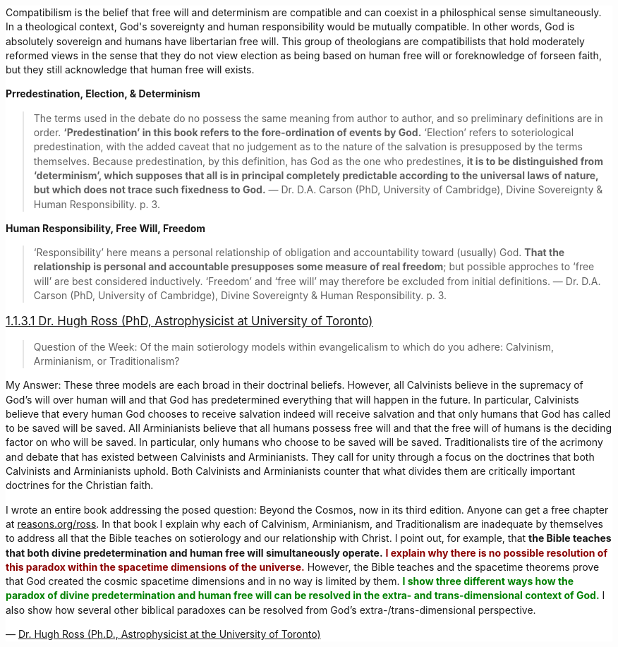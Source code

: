 

Compatibilism is the belief that free will and determinism are compatible and can coexist in a philosphical sense simultaneously. In a theological context, God's sovereignty and human responsibility would be mutually compatible. In other words, God is absolutely sovereign and humans have libertarian free will. This group of theologians are compatibilists that hold moderately reformed views in the sense that they do not view election as being based on human free will or foreknowledge of forseen faith, but they still acknowledge that human free will exists.

**Prredestination, Election, & Determinism**

> The terms used in the debate do no possess the same meaning from author to author, and so preliminary definitions are in order. **&lsquo;Predestination&rsquo; in this book refers to the fore-ordination of events by God.** &lsquo;Election&rsquo; refers to soteriological predestination, with the added caveat that no judgement as to the nature of the salvation is presupposed by the terms themselves. Because predestination, by this definition, has God as the one who predestines, **it is to be distinguished from &lsquo;determinism&rsquo;, which supposes that all is in principal completely predictable according to the universal laws of nature, but which does not trace such fixedness to God.** &mdash; Dr. D.A. Carson (PhD, University of Cambridge), Divine Sovereignty & Human Responsibility. p. 3.

**Human Responsibility, Free Will, Freedom**

> &lsquo;Responsibility&rsquo; here means a personal relationship of obligation and accountability toward (usually) God. **That the relationship is personal and accountable presupposes some measure of real freedom**; but possible approches to &lsquo;free will&rsquo; are best considered inductively. &lsquo;Freedom&rsquo; and &lsquo;free will&rsquo; may therefore be excluded from initial definitions. &mdash; Dr. D.A. Carson (PhD, University of Cambridge), Divine Sovereignty & Human Responsibility. p. 3.




<a name="ross" href="#contents" style="font-size:1.2em;">1.1.3.1 Dr. Hugh Ross (PhD, Astrophysicist at University of Toronto)</a>

> Question of the Week: Of the main sotierology models within evangelicalism to which do you adhere: Calvinism, Arminianism, or Traditionalism?
>
My Answer: These three models are each broad in their doctrinal beliefs. However, all Calvinists believe in the supremacy of God’s will over human will and that God has predetermined everything that will happen in the future. In particular, Calvinists believe that every human God chooses to receive salvation indeed will receive salvation and that only humans that God has called to be saved will be saved. All Arminianists believe that all humans possess free will and that the free will of humans is the deciding factor on who will be saved. In particular, only humans who choose to be saved will be saved. Traditionalists tire of the acrimony and debate that has existed between Calvinists and Arminianists. They call for unity through a focus on the doctrines that both Calvinists and Arminianists uphold. Both Calvinists and Arminianists counter that what divides them are critically important doctrines for the Christian faith. 
>
I wrote an entire book addressing the posed question: Beyond the Cosmos, now in its third edition. Anyone can get a free chapter at [reasons.org/ross](https://reasons.org/connect-to-a-scholar/ross). In that book I explain why each of Calvinism, Arminianism, and Traditionalism are inadequate by themselves to address all that the Bible teaches on sotierology and our relationship with Christ. I point out, for example, that **the Bible teaches that both divine predetermination and human free will simultaneously operate.** <span style="font-weight:bold;color:darkred;">I explain why there is no possible resolution of this paradox within the spacetime dimensions of the universe.</span> However, the Bible teaches and the spacetime theorems prove that God created the cosmic spacetime dimensions and in no way is limited by them. <span style="font-weight:bold;color:green;">I show three different ways how the paradox of divine predetermination and human free will can be resolved in the extra- and trans-dimensional context of God.</span> I also show how several other biblical paradoxes can be resolved from God’s extra-/trans-dimensional perspective.
>
&mdash; [Dr. Hugh Ross (Ph.D., Astrophysicist at the University of Toronto)](https://m.facebook.com/RTBHughRoss/posts/3266294876781927/)
